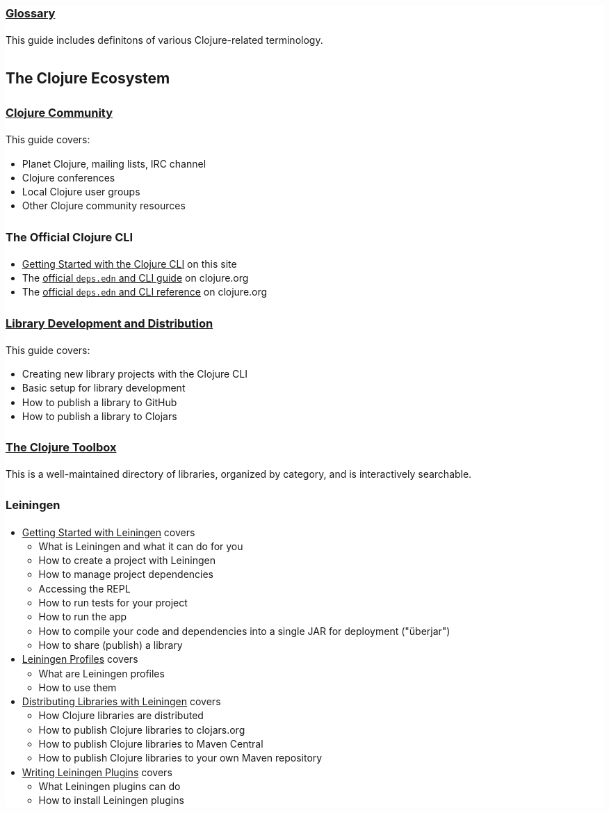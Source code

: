 
### [Glossary](/articles/language/glossary/)

This guide includes definitons of various Clojure-related terminology.



## The Clojure Ecosystem

### [Clojure Community](/articles/ecosystem/community/)

This guide covers:

 * Planet Clojure, mailing lists, IRC channel
 * Clojure conferences
 * Local Clojure user groups
 * Other Clojure community resources

### The Official Clojure CLI

* [Getting Started with the Clojure CLI](/articles/tutorials/getting_started_cli/) on this site
* The [official `deps.edn` and CLI guide](https://clojure.org/guides/deps_and_cli) on clojure.org
* The [official `deps.edn` and CLI reference](https://clojure.org/reference/deps_and_cli) on clojure.org


### [Library Development and Distribution](/articles/ecosystem/libraries_authoring/)

This guide covers:

 * Creating new library projects with the Clojure CLI
 * Basic setup for library development
 * How to publish a library to GitHub
 * How to publish a library to Clojars

### [The Clojure Toolbox](https://www.clojure-toolbox.com/)

This is a well-maintained directory of libraries, organized by category, and is interactively searchable.


### Leiningen

* [Getting Started with Leiningen](https://github.com/technomancy/leiningen/blob/master/doc/TUTORIAL.md) covers
  * What is Leiningen and what it can do for you
  * How to create a project with Leiningen
  * How to manage project dependencies
  * Accessing the REPL
  * How to run tests for your project
  * How to run the app
  * How to compile your code and dependencies into a single JAR for deployment ("überjar")
  * How to share (publish) a library
* [Leiningen Profiles](https://github.com/technomancy/leiningen/blob/master/doc/PROFILES.md) covers
  * What are Leiningen profiles
  * How to use them
* [Distributing Libraries with Leiningen](https://github.com/technomancy/leiningen/blob/master/doc/DEPLOY.md) covers
  * How Clojure libraries are distributed
  * How to publish Clojure libraries to clojars.org
  * How to publish Clojure libraries to Maven Central
  * How to publish Clojure libraries to your own Maven repository
* [Writing Leiningen Plugins](https://github.com/technomancy/leiningen/blob/master/doc/PLUGINS.md) covers
  * What Leiningen plugins can do
  * How to install Leiningen plugins